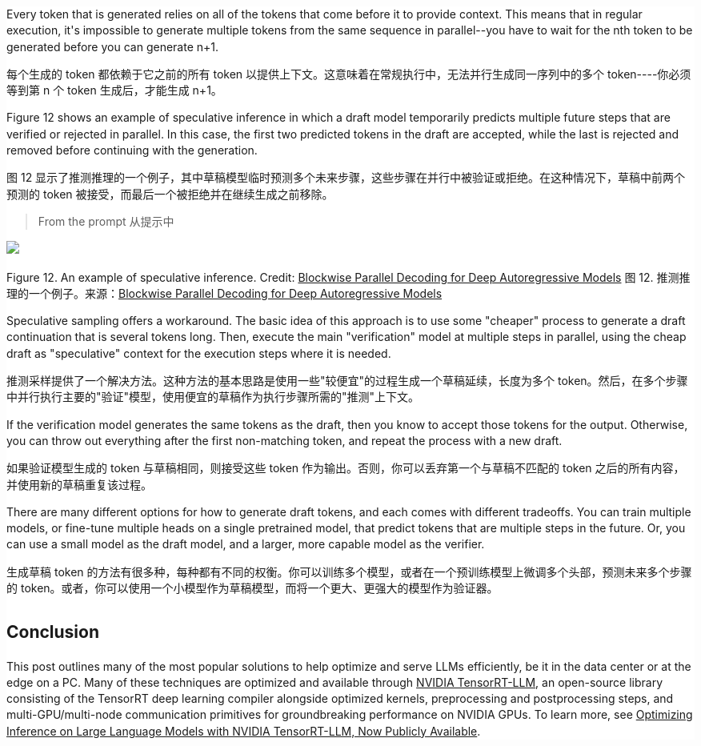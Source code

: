 Every token that is generated relies on all of the tokens that come before it to provide context. This means that in regular execution, it's impossible to generate multiple tokens from the same sequence in parallel--you have to wait for the nth token to be generated before you can generate n+1.

每个生成的 token 都依赖于它之前的所有 token 以提供上下文。这意味着在常规执行中，无法并行生成同一序列中的多个 token----你必须等到第 n 个 token 生成后，才能生成 n+1。

Figure 12 shows an example of speculative inference in which a draft model temporarily predicts multiple future steps that are verified or rejected in parallel. In this case, the first two predicted tokens in the draft are accepted, while the last is rejected and removed before continuing with the generation.

图 12 显示了推测推理的一个例子，其中草稿模型临时预测多个未来步骤，这些步骤在并行中被验证或拒绝。在这种情况下，草稿中前两个预测的 token 被接受，而最后一个被拒绝并在继续生成之前移除。

> From the prompt
> 从提示中

![](https://developer-blogs.nvidia.com/wp-content/uploads/2023/11/speculative-inference-example_.png)

Figure 12. An example of speculative inference. Credit: [Blockwise Parallel Decoding for Deep Autoregressive Models](https://arxiv.org/abs/1811.03115)
图 12. 推测推理的一个例子。来源：[Blockwise Parallel Decoding for Deep Autoregressive Models](https://arxiv.org/abs/1811.03115)

Speculative sampling offers a workaround. The basic idea of this approach is to use some "cheaper" process to generate a draft continuation that is several tokens long. Then, execute the main "verification" model at multiple steps in parallel, using the cheap draft as "speculative" context for the execution steps where it is needed.

推测采样提供了一个解决方法。这种方法的基本思路是使用一些"较便宜"的过程生成一个草稿延续，长度为多个 token。然后，在多个步骤中并行执行主要的"验证"模型，使用便宜的草稿作为执行步骤所需的"推测"上下文。

If the verification model generates the same tokens as the draft, then you know to accept those tokens for the output. Otherwise, you can throw out everything after the first non-matching token, and repeat the process with a new draft.

如果验证模型生成的 token 与草稿相同，则接受这些 token 作为输出。否则，你可以丢弃第一个与草稿不匹配的 token 之后的所有内容，并使用新的草稿重复该过程。

There are many different options for how to generate draft tokens, and each comes with different tradeoffs. You can train multiple models, or fine-tune multiple heads on a single pretrained model, that predict tokens that are multiple steps in the future. Or, you can use a small model as the draft model, and a larger, more capable model as the verifier.

生成草稿 token 的方法有很多种，每种都有不同的权衡。你可以训练多个模型，或者在一个预训练模型上微调多个头部，预测未来多个步骤的 token。或者，你可以使用一个小模型作为草稿模型，而将一个更大、更强大的模型作为验证器。

## Conclusion

This post outlines many of the most popular solutions to help optimize and serve LLMs efficiently, be it in the data center or at the edge on a PC. Many of these techniques are optimized and available through [NVIDIA TensorRT-LLM](https://github.com/NVIDIA/TensorRT-LLM/tree/release/0.5.0), an open-source library consisting of the TensorRT deep learning compiler alongside optimized kernels, preprocessing and postprocessing steps, and multi-GPU/multi-node communication primitives for groundbreaking performance on NVIDIA GPUs. To learn more, see [Optimizing Inference on Large Language Models with NVIDIA TensorRT-LLM, Now Publicly Available](https://developer.nvidia.com/blog/optimizing-inference-on-llms-with-tensorrt-llm-now-publicly-available/).
